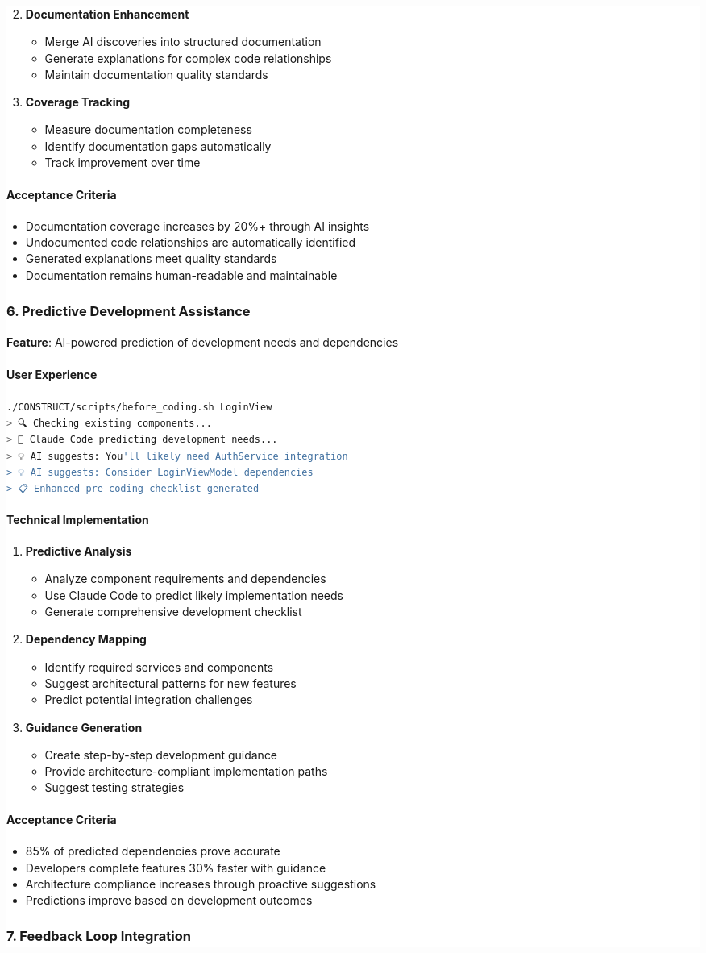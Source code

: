 2. **Documentation Enhancement**
   - Merge AI discoveries into structured documentation
   - Generate explanations for complex code relationships
   - Maintain documentation quality standards

3. **Coverage Tracking**
   - Measure documentation completeness
   - Identify documentation gaps automatically
   - Track improvement over time

#### Acceptance Criteria
- Documentation coverage increases by 20%+ through AI insights
- Undocumented code relationships are automatically identified
- Generated explanations meet quality standards
- Documentation remains human-readable and maintainable

### 6. Predictive Development Assistance

**Feature**: AI-powered prediction of development needs and dependencies

#### User Experience
```bash
./CONSTRUCT/scripts/before_coding.sh LoginView
> 🔍 Checking existing components...
> 🤖 Claude Code predicting development needs...
> 💡 AI suggests: You'll likely need AuthService integration
> 💡 AI suggests: Consider LoginViewModel dependencies
> 📋 Enhanced pre-coding checklist generated
```

#### Technical Implementation
1. **Predictive Analysis**
   - Analyze component requirements and dependencies
   - Use Claude Code to predict likely implementation needs
   - Generate comprehensive development checklist

2. **Dependency Mapping**
   - Identify required services and components
   - Suggest architectural patterns for new features
   - Predict potential integration challenges

3. **Guidance Generation**
   - Create step-by-step development guidance
   - Provide architecture-compliant implementation paths
   - Suggest testing strategies

#### Acceptance Criteria
- 85% of predicted dependencies prove accurate
- Developers complete features 30% faster with guidance
- Architecture compliance increases through proactive suggestions
- Predictions improve based on development outcomes

### 7. Feedback Loop Integration
